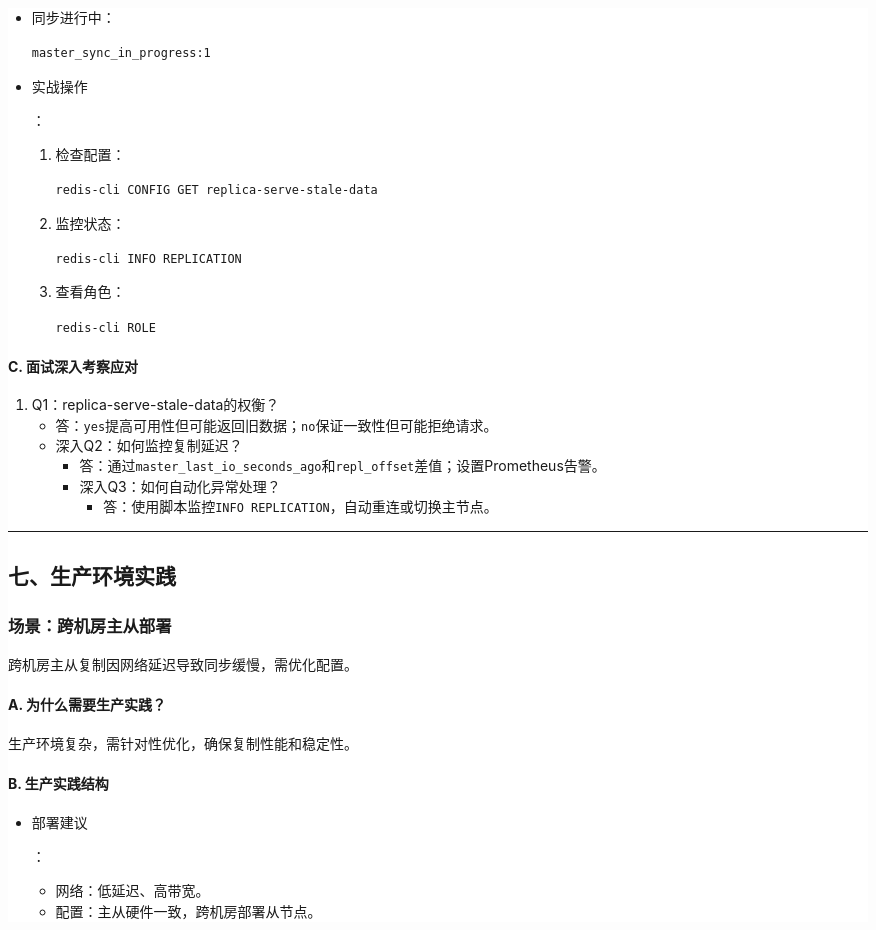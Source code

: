  - 同步进行中：

    ```
    master_sync_in_progress:1
    ```

- 实战操作

  ：

  1. 检查配置：

     ```bash
     redis-cli CONFIG GET replica-serve-stale-data
     ```

  2. 监控状态：

     ```bash
     redis-cli INFO REPLICATION
     ```

  3. 查看角色：

     ```bash
     redis-cli ROLE
     ```

#### C. 面试深入考察应对

1. Q1：replica-serve-stale-data的权衡？
   - 答：`yes`提高可用性但可能返回旧数据；`no`保证一致性但可能拒绝请求。
   - 深入Q2：如何监控复制延迟？
     - 答：通过`master_last_io_seconds_ago`和`repl_offset`差值；设置Prometheus告警。
     - 深入Q3：如何自动化异常处理？
       - 答：使用脚本监控`INFO REPLICATION`，自动重连或切换主节点。

------

## 七、生产环境实践

### 场景：跨机房主从部署

跨机房主从复制因网络延迟导致同步缓慢，需优化配置。

#### A. 为什么需要生产实践？

生产环境复杂，需针对性优化，确保复制性能和稳定性。

#### B. 生产实践结构

- 部署建议

  ：

  - 网络：低延迟、高带宽。
  - 配置：主从硬件一致，跨机房部署从节点。
